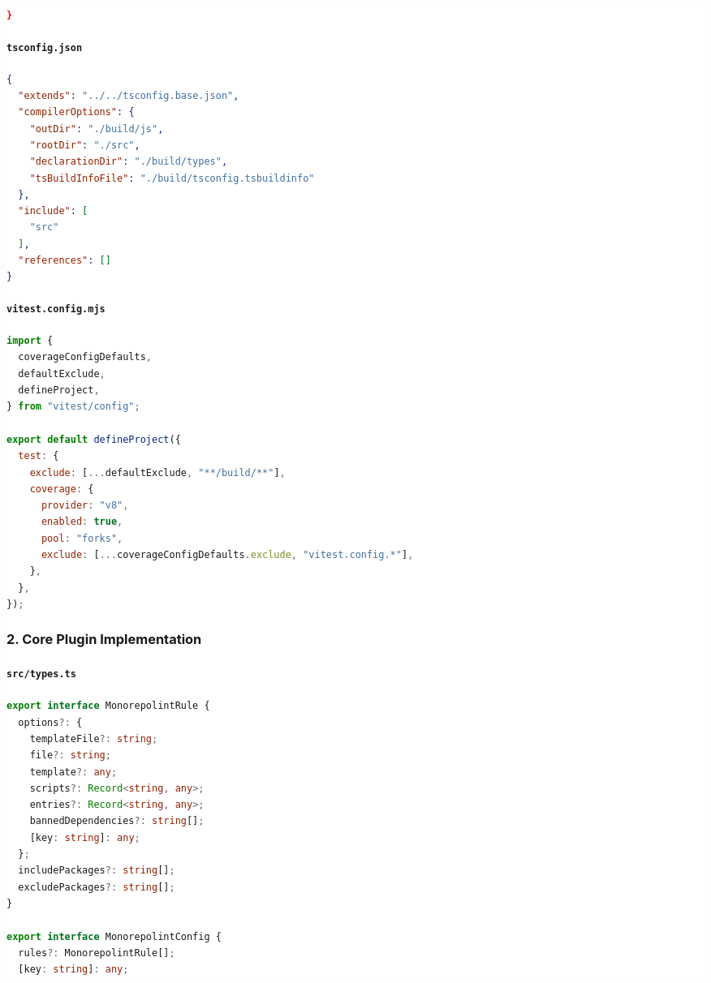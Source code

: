 ```json
}
```

#### `tsconfig.json`

```json
{
  "extends": "../../tsconfig.base.json",
  "compilerOptions": {
    "outDir": "./build/js",
    "rootDir": "./src",
    "declarationDir": "./build/types",
    "tsBuildInfoFile": "./build/tsconfig.tsbuildinfo"
  },
  "include": [
    "src"
  ],
  "references": []
}
```

#### `vitest.config.mjs`

```javascript
import {
  coverageConfigDefaults,
  defaultExclude,
  defineProject,
} from "vitest/config";

export default defineProject({
  test: {
    exclude: [...defaultExclude, "**/build/**"],
    coverage: {
      provider: "v8",
      enabled: true,
      pool: "forks",
      exclude: [...coverageConfigDefaults.exclude, "vitest.config.*"],
    },
  },
});
```

### 2. Core Plugin Implementation

#### `src/types.ts`

```typescript
export interface MonorepolintRule {
  options?: {
    templateFile?: string;
    file?: string;
    template?: any;
    scripts?: Record<string, any>;
    entries?: Record<string, any>;
    bannedDependencies?: string[];
    [key: string]: any;
  };
  includePackages?: string[];
  excludePackages?: string[];
}

export interface MonorepolintConfig {
  rules?: MonorepolintRule[];
  [key: string]: any;
```